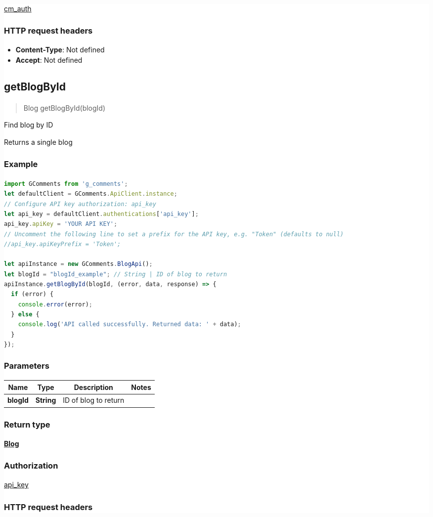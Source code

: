 [cm_auth](../README.md#cm_auth)

### HTTP request headers

- **Content-Type**: Not defined
- **Accept**: Not defined


## getBlogById

> Blog getBlogById(blogId)

Find blog by ID

Returns a single blog

### Example

```javascript
import GComments from 'g_comments';
let defaultClient = GComments.ApiClient.instance;
// Configure API key authorization: api_key
let api_key = defaultClient.authentications['api_key'];
api_key.apiKey = 'YOUR API KEY';
// Uncomment the following line to set a prefix for the API key, e.g. "Token" (defaults to null)
//api_key.apiKeyPrefix = 'Token';

let apiInstance = new GComments.BlogApi();
let blogId = "blogId_example"; // String | ID of blog to return
apiInstance.getBlogById(blogId, (error, data, response) => {
  if (error) {
    console.error(error);
  } else {
    console.log('API called successfully. Returned data: ' + data);
  }
});
```

### Parameters


Name | Type | Description  | Notes
------------- | ------------- | ------------- | -------------
 **blogId** | **String**| ID of blog to return | 

### Return type

[**Blog**](Blog.md)

### Authorization

[api_key](../README.md#api_key)

### HTTP request headers
